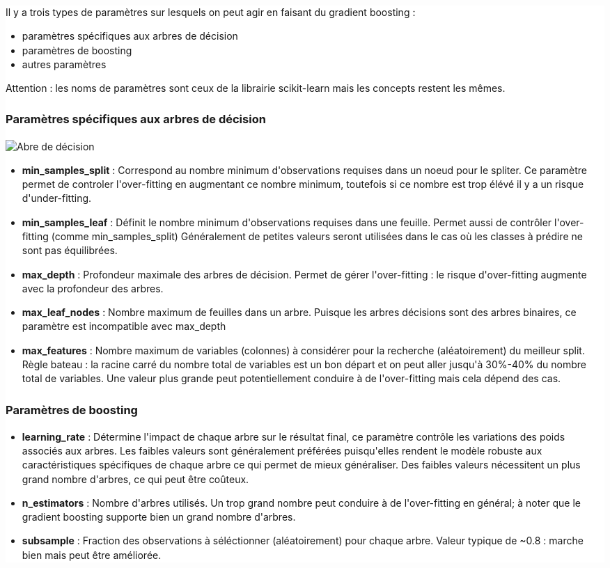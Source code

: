 Il y a trois types de paramètres sur lesquels on peut agir en faisant du gradient boosting : 
* paramètres spécifiques aux arbres de décision
* paramètres de boosting 
* autres paramètres

Attention : les noms de paramètres sont ceux de la librairie scikit-learn mais les concepts restent les mêmes.
### Paramètres spécifiques aux arbres de décision

![Abre de décision](http://www.analyticsvidhya.com/wp-content/uploads/2016/02/tree-infographic.png)

* **min_samples_split** :
Correspond au nombre minimum d'observations requises dans un noeud pour le spliter.
Ce paramètre permet de controler l'over-fitting en augmentant ce nombre minimum, toutefois si ce nombre est trop élévé il y a un risque d'under-fitting.

* **min_samples_leaf** :
Définit le nombre minimum d'observations requises dans une feuille.
Permet aussi de contrôler l'over-fitting (comme min_samples_split)
Généralement de petites valeurs seront utilisées dans le cas où les classes à prédire ne sont pas équilibrées.

* **max_depth** :
Profondeur maximale des arbres de décision.
Permet de gérer l'over-fitting : le risque d'over-fitting augmente avec la profondeur des arbres.

* **max_leaf_nodes** :
Nombre maximum de feuilles dans un arbre.
Puisque les arbres décisions sont des arbres binaires, ce paramètre est incompatible avec max_depth

* **max_features**  :
Nombre maximum de variables (colonnes) à considérer pour la recherche (aléatoirement) du meilleur split.
Règle bateau : la racine carré du nombre total de variables est un bon départ et on peut aller jusqu'à 30%-40% du nombre total de variables.
Une valeur plus grande peut potentiellement conduire à de l'over-fitting mais cela dépend des cas.

### Paramètres de boosting

* **learning_rate** :
Détermine l'impact de chaque arbre sur le résultat final, ce paramètre contrôle les variations des poids associés aux arbres.
Les faibles valeurs sont généralement préférées puisqu'elles rendent le modèle robuste aux caractéristiques spécifiques de chaque arbre ce qui permet de mieux généraliser.
Des faibles valeurs nécessitent un plus grand nombre d'arbres, ce qui peut être coûteux.

* **n_estimators** :
Nombre d'arbres utilisés.
Un trop grand nombre peut conduire à de l'over-fitting en général; à noter que le gradient boosting supporte bien un grand nombre d'arbres.

* **subsample** :
Fraction des observations à séléctionner (aléatoirement) pour chaque arbre.
Valeur typique de ~0.8 : marche bien mais peut être améliorée.
